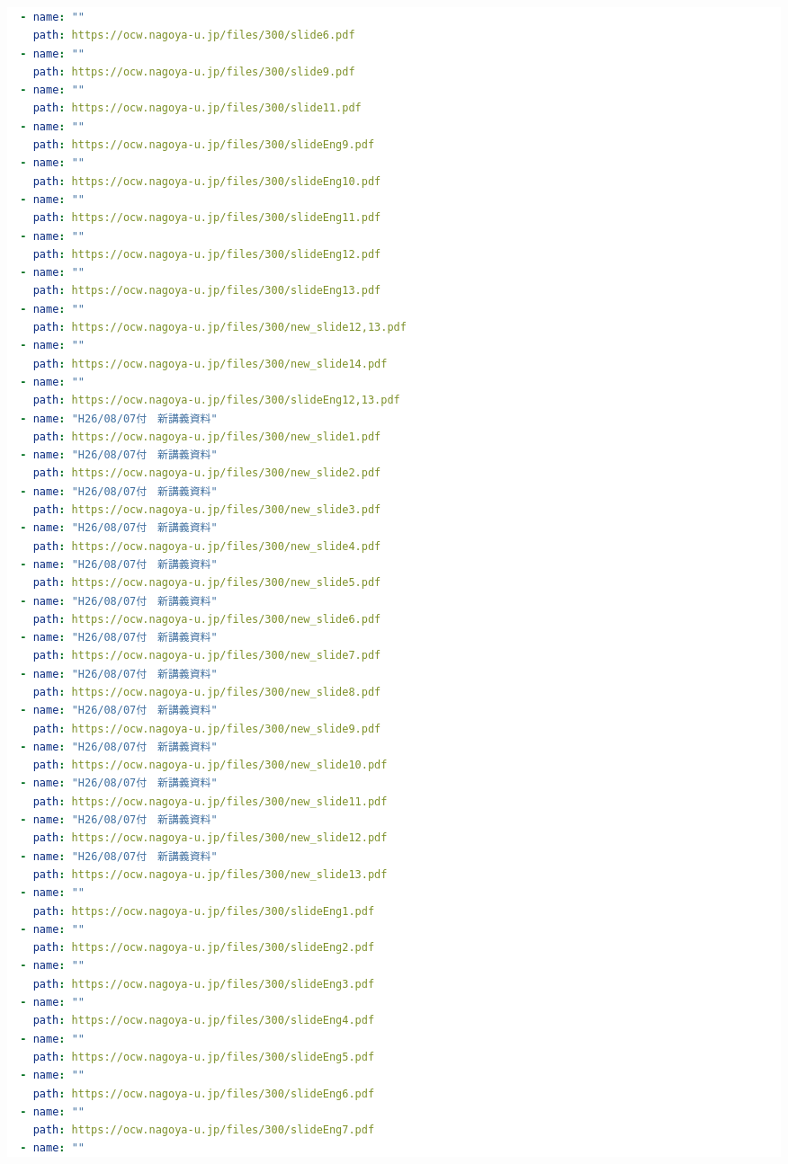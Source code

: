 ```yaml
  - name: "" 
    path: https://ocw.nagoya-u.jp/files/300/slide6.pdf
  - name: "" 
    path: https://ocw.nagoya-u.jp/files/300/slide9.pdf
  - name: "" 
    path: https://ocw.nagoya-u.jp/files/300/slide11.pdf
  - name: "" 
    path: https://ocw.nagoya-u.jp/files/300/slideEng9.pdf
  - name: "" 
    path: https://ocw.nagoya-u.jp/files/300/slideEng10.pdf
  - name: "" 
    path: https://ocw.nagoya-u.jp/files/300/slideEng11.pdf
  - name: "" 
    path: https://ocw.nagoya-u.jp/files/300/slideEng12.pdf
  - name: "" 
    path: https://ocw.nagoya-u.jp/files/300/slideEng13.pdf
  - name: "" 
    path: https://ocw.nagoya-u.jp/files/300/new_slide12,13.pdf
  - name: "" 
    path: https://ocw.nagoya-u.jp/files/300/new_slide14.pdf
  - name: "" 
    path: https://ocw.nagoya-u.jp/files/300/slideEng12,13.pdf
  - name: "H26/08/07付　新講義資料" 
    path: https://ocw.nagoya-u.jp/files/300/new_slide1.pdf
  - name: "H26/08/07付　新講義資料" 
    path: https://ocw.nagoya-u.jp/files/300/new_slide2.pdf
  - name: "H26/08/07付　新講義資料" 
    path: https://ocw.nagoya-u.jp/files/300/new_slide3.pdf
  - name: "H26/08/07付　新講義資料" 
    path: https://ocw.nagoya-u.jp/files/300/new_slide4.pdf
  - name: "H26/08/07付　新講義資料" 
    path: https://ocw.nagoya-u.jp/files/300/new_slide5.pdf
  - name: "H26/08/07付　新講義資料" 
    path: https://ocw.nagoya-u.jp/files/300/new_slide6.pdf
  - name: "H26/08/07付　新講義資料" 
    path: https://ocw.nagoya-u.jp/files/300/new_slide7.pdf
  - name: "H26/08/07付　新講義資料" 
    path: https://ocw.nagoya-u.jp/files/300/new_slide8.pdf
  - name: "H26/08/07付　新講義資料" 
    path: https://ocw.nagoya-u.jp/files/300/new_slide9.pdf
  - name: "H26/08/07付　新講義資料" 
    path: https://ocw.nagoya-u.jp/files/300/new_slide10.pdf
  - name: "H26/08/07付　新講義資料" 
    path: https://ocw.nagoya-u.jp/files/300/new_slide11.pdf
  - name: "H26/08/07付　新講義資料" 
    path: https://ocw.nagoya-u.jp/files/300/new_slide12.pdf
  - name: "H26/08/07付　新講義資料" 
    path: https://ocw.nagoya-u.jp/files/300/new_slide13.pdf
  - name: "" 
    path: https://ocw.nagoya-u.jp/files/300/slideEng1.pdf
  - name: "" 
    path: https://ocw.nagoya-u.jp/files/300/slideEng2.pdf
  - name: "" 
    path: https://ocw.nagoya-u.jp/files/300/slideEng3.pdf
  - name: "" 
    path: https://ocw.nagoya-u.jp/files/300/slideEng4.pdf
  - name: "" 
    path: https://ocw.nagoya-u.jp/files/300/slideEng5.pdf
  - name: "" 
    path: https://ocw.nagoya-u.jp/files/300/slideEng6.pdf
  - name: "" 
    path: https://ocw.nagoya-u.jp/files/300/slideEng7.pdf
  - name: "" 
```